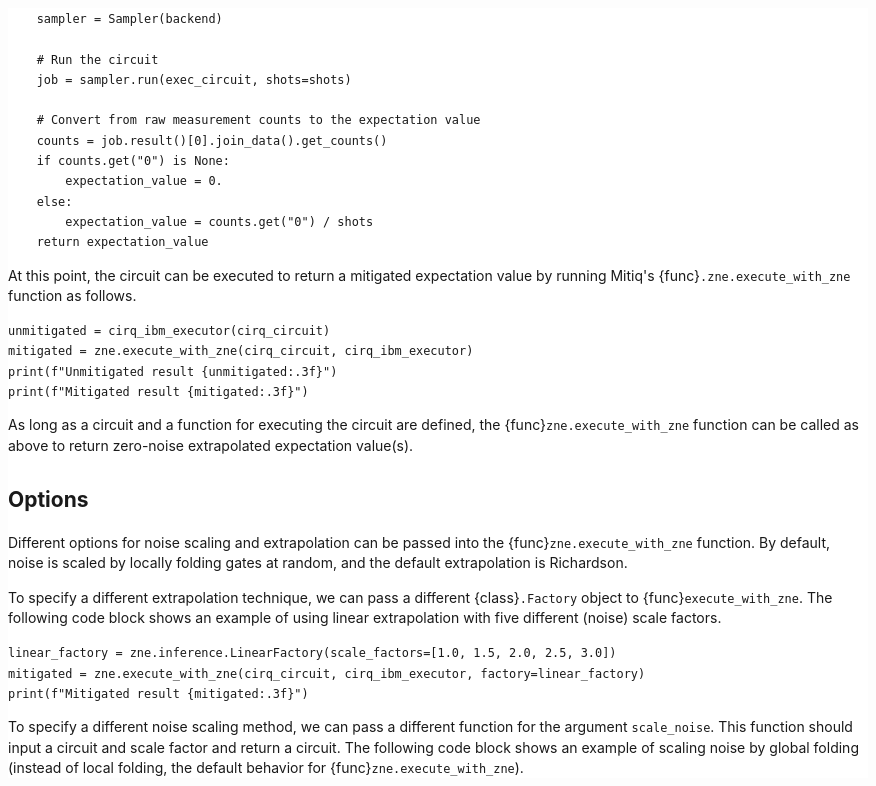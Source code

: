 ```{code-cell} ipython3
    sampler = Sampler(backend)

    # Run the circuit
    job = sampler.run(exec_circuit, shots=shots)
    
    # Convert from raw measurement counts to the expectation value
    counts = job.result()[0].join_data().get_counts()
    if counts.get("0") is None:
        expectation_value = 0.
    else:
        expectation_value = counts.get("0") / shots
    return expectation_value
```

At this point, the circuit can be executed to return a mitigated expectation value by running Mitiq's {func}`.zne.execute_with_zne` function as follows.

```{code-cell} ipython3
unmitigated = cirq_ibm_executor(cirq_circuit)
mitigated = zne.execute_with_zne(cirq_circuit, cirq_ibm_executor)
print(f"Unmitigated result {unmitigated:.3f}")
print(f"Mitigated result {mitigated:.3f}")
```

As long as a circuit and a function for executing the circuit are defined, the {func}`zne.execute_with_zne` function can
be called as above to return zero-noise extrapolated expectation value(s).


## Options


Different options for noise scaling and extrapolation can be passed into the {func}`zne.execute_with_zne` function.
By default, noise is scaled by locally folding gates at random, and the default extrapolation is Richardson.

To specify a different extrapolation technique, we can pass a different {class}`.Factory` object to {func}`execute_with_zne`. The
following code block shows an example of using linear extrapolation with five different (noise) scale factors.

```{code-cell} ipython3
linear_factory = zne.inference.LinearFactory(scale_factors=[1.0, 1.5, 2.0, 2.5, 3.0])
mitigated = zne.execute_with_zne(cirq_circuit, cirq_ibm_executor, factory=linear_factory)
print(f"Mitigated result {mitigated:.3f}")
```

To specify a different noise scaling method, we can pass a different function for the argument ``scale_noise``. This
function should input a circuit and scale factor and return a circuit. The following code block shows an example of
scaling noise by global folding (instead of local folding, the default behavior for
{func}`zne.execute_with_zne`).
